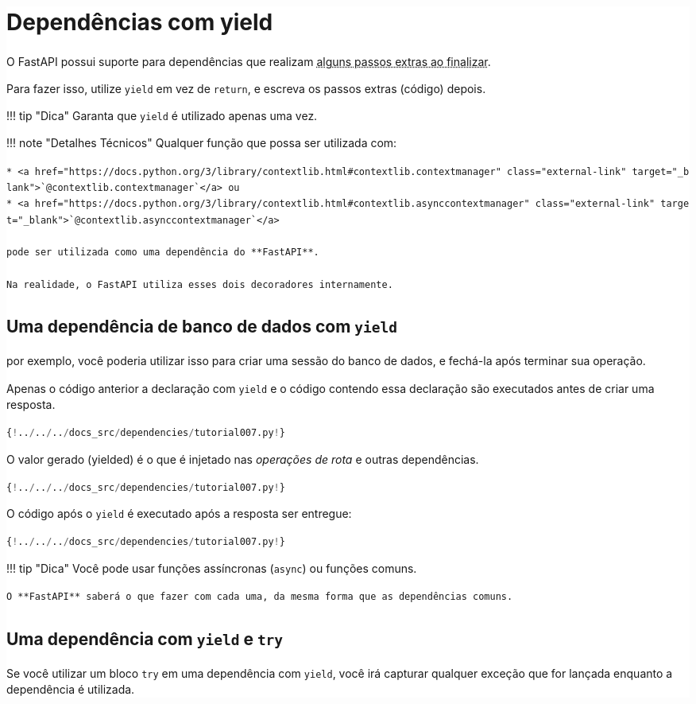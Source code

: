 # Dependências com yield

O FastAPI possui suporte para dependências que realizam <abbr title='também chamados de "código de saída", "código de cleanup", "código de teardown", "código de finalização", "código de saída para gerenciador de contextos", etc.'>alguns passos extras ao finalizar</abbr>.

Para fazer isso, utilize `yield` em vez de `return`, e escreva os passos extras (código) depois.

!!! tip "Dica"
    Garanta que `yield` é utilizado apenas uma vez.

!!! note "Detalhes Técnicos"
    Qualquer função que possa ser utilizada com:

    * <a href="https://docs.python.org/3/library/contextlib.html#contextlib.contextmanager" class="external-link" target="_blank">`@contextlib.contextmanager`</a> ou
    * <a href="https://docs.python.org/3/library/contextlib.html#contextlib.asynccontextmanager" class="external-link" target="_blank">`@contextlib.asynccontextmanager`</a>

    pode ser utilizada como uma dependência do **FastAPI**.

    Na realidade, o FastAPI utiliza esses dois decoradores internamente.

## Uma dependência de banco de dados com `yield`

por exemplo, você poderia utilizar isso para criar uma sessão do banco de dados, e fechá-la após terminar sua operação.

Apenas o código anterior a declaração com `yield` e o código contendo essa declaração são executados antes de criar uma resposta.

```Python hl_lines="2-4"
{!../../../docs_src/dependencies/tutorial007.py!}
```

O valor gerado (yielded) é o que é injetado nas *operações de rota* e outras dependências.

```Python hl_lines="4"
{!../../../docs_src/dependencies/tutorial007.py!}
```

O código após o `yield` é executado após a resposta ser entregue:

```Python hl_lines="5-6"
{!../../../docs_src/dependencies/tutorial007.py!}
```

!!! tip "Dica"
    Você pode usar funções assíncronas (`async`) ou funções comuns.

    O **FastAPI** saberá o que fazer com cada uma, da mesma forma que as dependências comuns.

## Uma dependência com `yield` e `try`

Se você utilizar um bloco `try` em uma dependência com `yield`, você irá capturar qualquer exceção que for lançada enquanto a dependência é utilizada.
